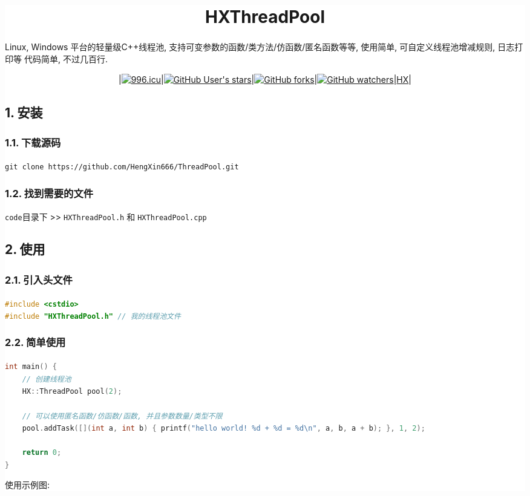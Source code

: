 <h1 align="center">HXThreadPool</h1>
Linux, Windows 平台的轻量级C++线程池, 支持可变参数的函数/类方法/仿函数/匿名函数等等, 使用简单, 可自定义线程池增减规则, 日志打印等
代码简单, 不过几百行.
<p align="center">|<a href="https://996.icu"><img src="https://img.shields.io/badge/link-996.icu-red.svg" alt="996.icu"/></a>|<a href="https://github.com/HengXin666/ThreadPool"><img alt="GitHub User's stars" src="https://img.shields.io/github/stars/HengXin666%2FThreadPool?style=flat-square&color=yellow"></a>|<a href="https://github.com/HengXin666/ThreadPool"><img src="https://img.shields.io/github/forks/HengXin666/ThreadPool?style=flat-square&color=orange" alt="GitHub forks"/></a>|<a href="https://github.com/HengXin666/ThreadPool"><img src="https://img.shields.io/github/watchers/HengXin666/ThreadPool?style=flat-square&color=green" alt="GitHub watchers"/></a>|<a href="https://github.com/HengXin666.com">HX</a>|
</p>

## 1. 安装

### 1.1. 下载源码
```shell
git clone https://github.com/HengXin666/ThreadPool.git
```

### 1.2. 找到需要的文件

`code`目录下 >> `HXThreadPool.h` 和 `HXThreadPool.cpp`

## 2. 使用
### 2.1. 引入头文件
```c++
#include <cstdio>
#include "HXThreadPool.h" // 我的线程池文件
```

### 2.2. 简单使用
```c++
int main() {
    // 创建线程池
	HX::ThreadPool pool(2);

    // 可以使用匿名函数/仿函数/函数, 并且参数数量/类型不限
    pool.addTask([](int a, int b) { printf("hello world! %d + %d = %d\n", a, b, a + b); }, 1, 2);

    return 0;
}
```

使用示例图:
